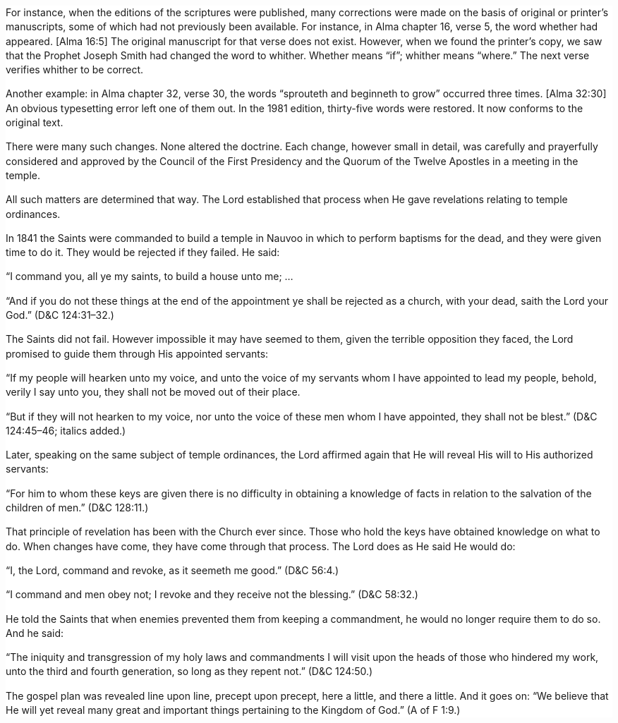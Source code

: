 For instance, when the editions of the scriptures were published, many corrections were made on the basis of original or printer’s manuscripts, some of which had not previously been available. For instance, in Alma chapter 16, verse 5, the word whether had appeared. [Alma 16:5] The original manuscript for that verse does not exist. However, when we found the printer’s copy, we saw that the Prophet Joseph Smith had changed the word to whither. Whether means “if”; whither means “where.” The next verse verifies whither to be correct.

Another example: in Alma chapter 32, verse 30, the words “sprouteth and beginneth to grow” occurred three times. [Alma 32:30] An obvious typesetting error left one of them out. In the 1981 edition, thirty-five words were restored. It now conforms to the original text.

There were many such changes. None altered the doctrine. Each change, however small in detail, was carefully and prayerfully considered and approved by the Council of the First Presidency and the Quorum of the Twelve Apostles in a meeting in the temple.

All such matters are determined that way. The Lord established that process when He gave revelations relating to temple ordinances.

In 1841 the Saints were commanded to build a temple in Nauvoo in which to perform baptisms for the dead, and they were given time to do it. They would be rejected if they failed. He said:

“I command you, all ye my saints, to build a house unto me; …

“And if you do not these things at the end of the appointment ye shall be rejected as a church, with your dead, saith the Lord your God.” (D&C 124:31–32.)

The Saints did not fail. However impossible it may have seemed to them, given the terrible opposition they faced, the Lord promised to guide them through His appointed servants:

“If my people will hearken unto my voice, and unto the voice of my servants whom I have appointed to lead my people, behold, verily I say unto you, they shall not be moved out of their place.

“But if they will not hearken to my voice, nor unto the voice of these men whom I have appointed, they shall not be blest.” (D&C 124:45–46; italics added.)

Later, speaking on the same subject of temple ordinances, the Lord affirmed again that He will reveal His will to His authorized servants:

“For him to whom these keys are given there is no difficulty in obtaining a knowledge of facts in relation to the salvation of the children of men.” (D&C 128:11.)

That principle of revelation has been with the Church ever since. Those who hold the keys have obtained knowledge on what to do. When changes have come, they have come through that process. The Lord does as He said He would do:

“I, the Lord, command and revoke, as it seemeth me good.” (D&C 56:4.)

“I command and men obey not; I revoke and they receive not the blessing.” (D&C 58:32.)

He told the Saints that when enemies prevented them from keeping a commandment, he would no longer require them to do so. And he said:

“The iniquity and transgression of my holy laws and commandments I will visit upon the heads of those who hindered my work, unto the third and fourth generation, so long as they repent not.” (D&C 124:50.)

The gospel plan was revealed line upon line, precept upon precept, here a little, and there a little. And it goes on: “We believe that He will yet reveal many great and important things pertaining to the Kingdom of God.” (A of F 1:9.)
